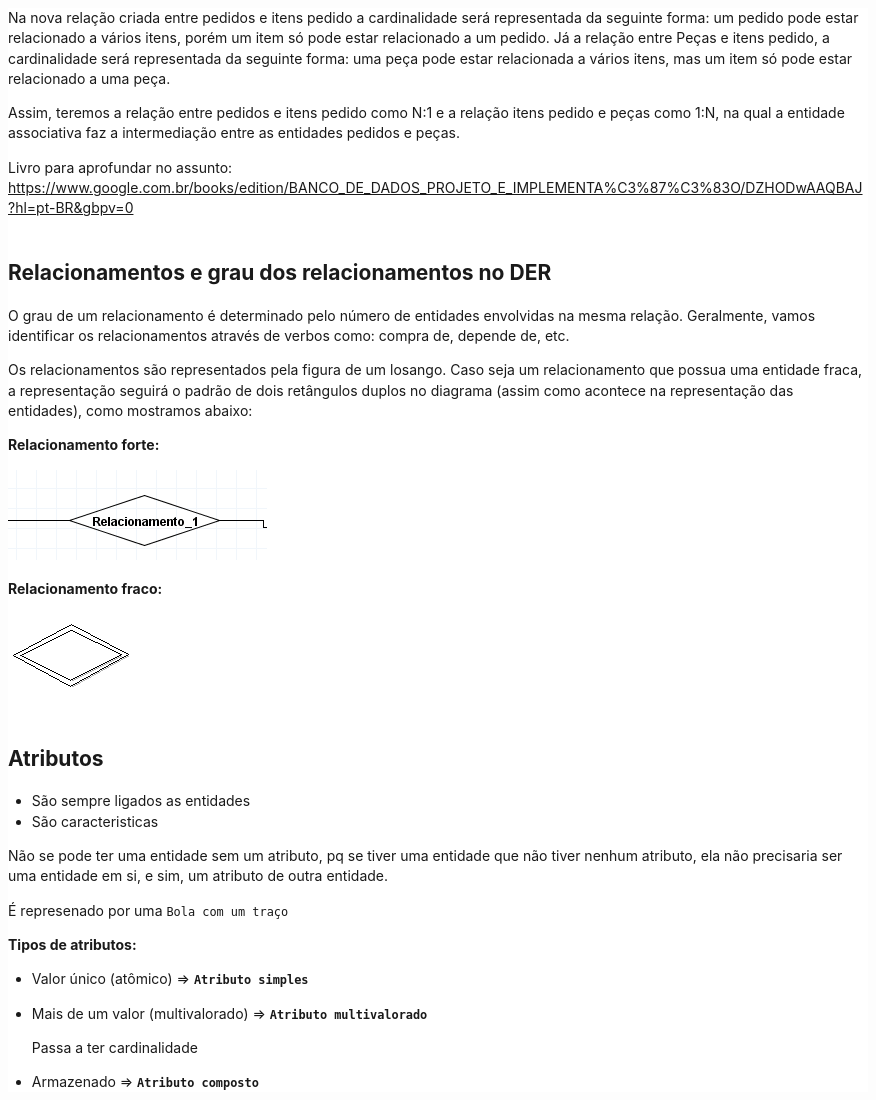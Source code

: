 Na nova relação criada entre pedidos e itens pedido a cardinalidade será representada da seguinte forma: um pedido pode estar relacionado a vários itens, porém um item só pode estar relacionado a um pedido. Já a relação entre Peças e itens pedido, a cardinalidade será representada da seguinte forma: uma peça pode estar relacionada a vários itens, mas um item só pode estar relacionado a uma peça.

Assim, teremos a relação entre pedidos e itens pedido como N:1 e a relação itens pedido e peças como 1:N, na qual a entidade associativa faz a intermediação entre as entidades pedidos e peças.

Livro para aprofundar no assunto: https://www.google.com.br/books/edition/BANCO_DE_DADOS_PROJETO_E_IMPLEMENTA%C3%87%C3%83O/DZHODwAAQBAJ?hl=pt-BR&gbpv=0
#
## **Relacionamentos e grau dos relacionamentos no DER**

O grau de um relacionamento é determinado pelo número de entidades envolvidas na mesma relação. Geralmente, vamos identificar os relacionamentos através de verbos como: compra de, depende de, etc.

Os relacionamentos são representados pela figura de um losango. Caso seja um relacionamento que possua uma entidade fraca, a representação seguirá o padrão de dois retângulos duplos no diagrama (assim como acontece na representação das entidades), como mostramos abaixo:

**Relacionamento forte:**

![](img/image3.png)

**Relacionamento fraco:**

![](img/image9.png)
#
## **Atributos**

- São sempre ligados as entidades
- São caracteristicas 

Não se pode ter uma entidade sem um atributo, pq se tiver uma entidade que não tiver nenhum atributo, ela não precisaria ser uma entidade em si, e sim, um atributo de outra entidade. 

É represenado por uma `Bola com um traço`

**Tipos de atributos:**

- Valor único (atômico) => **`Atributo simples`**
- Mais de um valor (multivalorado) => **`Atributo multivalorado`**
    
    Passa a ter cardinalidade
- Armazenado => **`Atributo composto`**
    